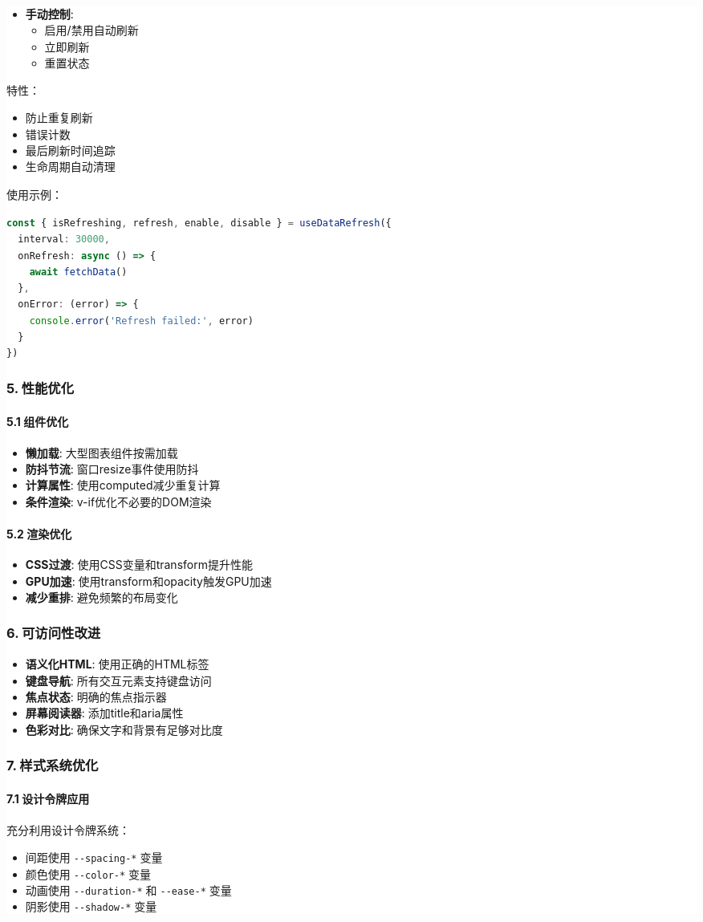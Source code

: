- **手动控制**:
  - 启用/禁用自动刷新
  - 立即刷新
  - 重置状态

特性：
- 防止重复刷新
- 错误计数
- 最后刷新时间追踪
- 生命周期自动清理

使用示例：
```typescript
const { isRefreshing, refresh, enable, disable } = useDataRefresh({
  interval: 30000,
  onRefresh: async () => {
    await fetchData()
  },
  onError: (error) => {
    console.error('Refresh failed:', error)
  }
})
```

### 5. 性能优化

#### 5.1 组件优化
- **懒加载**: 大型图表组件按需加载
- **防抖节流**: 窗口resize事件使用防抖
- **计算属性**: 使用computed减少重复计算
- **条件渲染**: v-if优化不必要的DOM渲染

#### 5.2 渲染优化
- **CSS过渡**: 使用CSS变量和transform提升性能
- **GPU加速**: 使用transform和opacity触发GPU加速
- **减少重排**: 避免频繁的布局变化

### 6. 可访问性改进

- **语义化HTML**: 使用正确的HTML标签
- **键盘导航**: 所有交互元素支持键盘访问
- **焦点状态**: 明确的焦点指示器
- **屏幕阅读器**: 添加title和aria属性
- **色彩对比**: 确保文字和背景有足够对比度

### 7. 样式系统优化

#### 7.1 设计令牌应用
充分利用设计令牌系统：
- 间距使用 `--spacing-*` 变量
- 颜色使用 `--color-*` 变量
- 动画使用 `--duration-*` 和 `--ease-*` 变量
- 阴影使用 `--shadow-*` 变量
